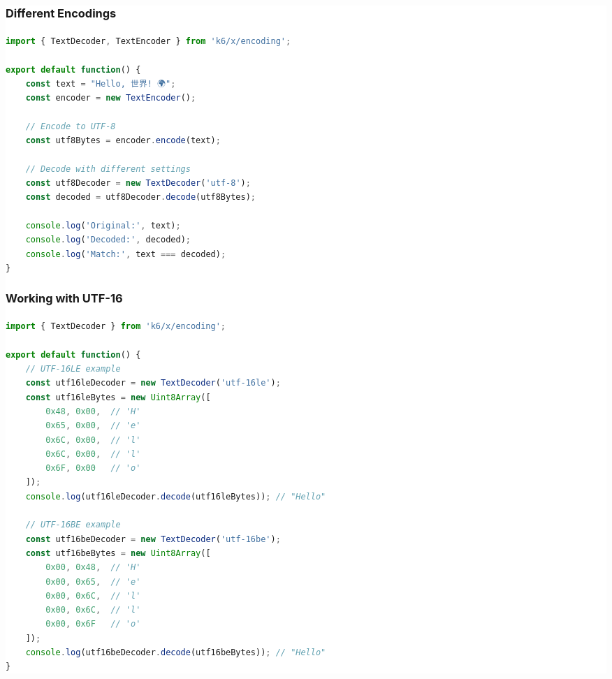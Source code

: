 ### Different Encodings

```javascript
import { TextDecoder, TextEncoder } from 'k6/x/encoding';

export default function() {
    const text = "Hello, 世界! 🌍";
    const encoder = new TextEncoder();
    
    // Encode to UTF-8
    const utf8Bytes = encoder.encode(text);
    
    // Decode with different settings
    const utf8Decoder = new TextDecoder('utf-8');
    const decoded = utf8Decoder.decode(utf8Bytes);
    
    console.log('Original:', text);
    console.log('Decoded:', decoded);
    console.log('Match:', text === decoded);
}
```

### Working with UTF-16

```javascript
import { TextDecoder } from 'k6/x/encoding';

export default function() {
    // UTF-16LE example
    const utf16leDecoder = new TextDecoder('utf-16le');
    const utf16leBytes = new Uint8Array([
        0x48, 0x00,  // 'H'
        0x65, 0x00,  // 'e'
        0x6C, 0x00,  // 'l'
        0x6C, 0x00,  // 'l'
        0x6F, 0x00   // 'o'
    ]);
    console.log(utf16leDecoder.decode(utf16leBytes)); // "Hello"
    
    // UTF-16BE example
    const utf16beDecoder = new TextDecoder('utf-16be');
    const utf16beBytes = new Uint8Array([
        0x00, 0x48,  // 'H'
        0x00, 0x65,  // 'e'
        0x00, 0x6C,  // 'l'
        0x00, 0x6C,  // 'l'
        0x00, 0x6F   // 'o'
    ]);
    console.log(utf16beDecoder.decode(utf16beBytes)); // "Hello"
}
```
